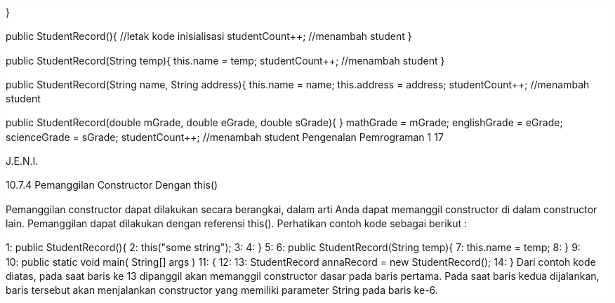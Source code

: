 }
 



 
 
public StudentRecord(){
//letak kode inisialisasi
studentCount++; //menambah student 
}

public StudentRecord(String temp){ 
this.name = temp;
studentCount++; //menambah student 
}

public StudentRecord(String name, String address){ 
this.name = name;
this.address = address; 
studentCount++; //menambah student 

public StudentRecord(double mGrade, double eGrade, double sGrade){ 
} 
mathGrade = mGrade; 
englishGrade = eGrade; 
scienceGrade = sGrade; 
studentCount++; //menambah student 
Pengenalan Pemrograman 1  17 
 

 



J.E.N.I. 
 
10.7.4 Pemanggilan Constructor Dengan this() 

Pemanggilan constructor dapat dilakukan secara berangkai, dalam arti Anda dapat
memanggil constructor di dalam constructor lain. Pemanggilan dapat dilakukan dengan
referensi this(). Perhatikan contoh kode sebagai berikut :
 

 
1: public StudentRecord(){ 
2:  this("some string"); 
3: 
4: }
5: 
6: public StudentRecord(String temp){ 
7:  this.name = temp;
8: }
9:  
10: public static void main( String[] args ) 
11: {
12: 
13:  StudentRecord annaRecord = new StudentRecord();
14: } 
Dari contoh kode diatas, pada saat baris ke 13 dipanggil akan memanggil constructor dasar
pada baris pertama. Pada saat baris kedua dijalankan, baris tersebut akan menjalankan
constructor yang memiliki parameter String pada baris ke-6.

